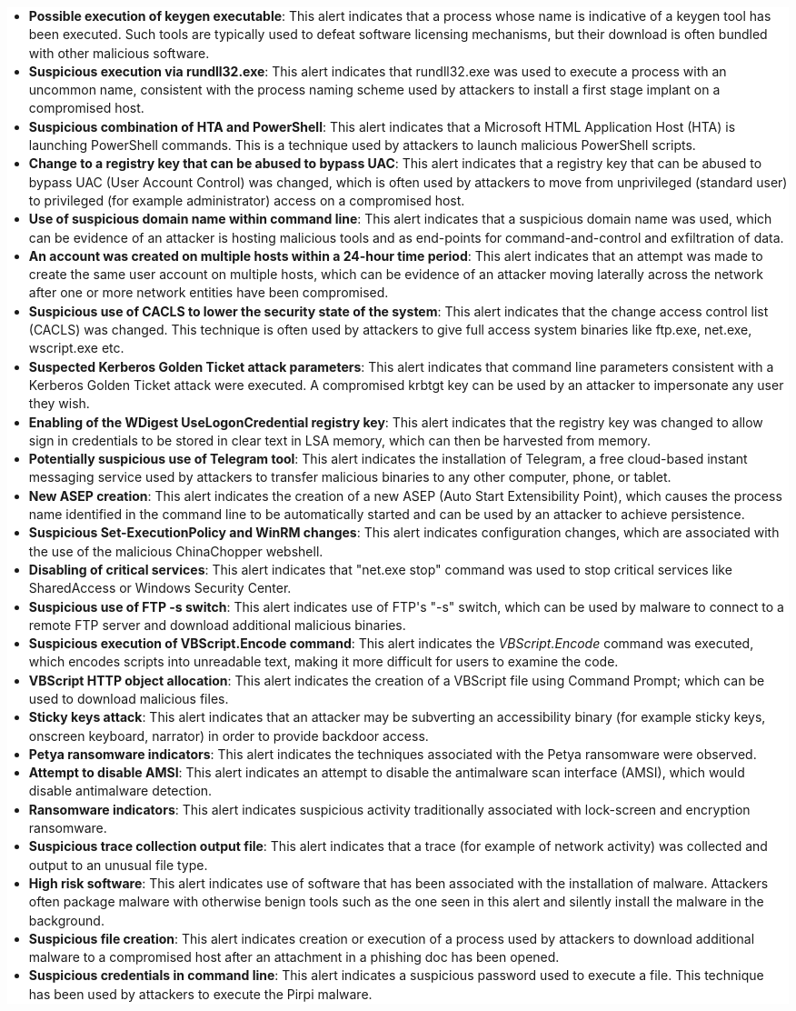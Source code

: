 * **Possible execution of keygen executable**: This alert indicates that a process whose name is indicative of a keygen tool has been executed. Such tools are typically used to defeat software licensing mechanisms, but their download is often bundled with other malicious software.
* **Suspicious execution via rundll32.exe**: This alert indicates that rundll32.exe was used to execute a process with an uncommon name, consistent with the process naming scheme used by attackers to install a first stage implant on a compromised host.
* **Suspicious combination of HTA and PowerShell**: This alert indicates that a Microsoft HTML Application Host (HTA) is launching PowerShell commands. This is a technique used by attackers to launch malicious PowerShell scripts.
* **Change to a registry key that can be abused to bypass UAC**: This alert indicates that a registry key that can be abused to bypass UAC (User Account Control) was changed, which is often used by attackers to move from unprivileged (standard user) to privileged (for example administrator) access on a compromised host.
* **Use of suspicious domain name within command line**: This alert indicates that a suspicious domain name was used, which can be evidence of an attacker is hosting malicious tools and as end-points for command-and-control and exfiltration of data.
* **An account was created on multiple hosts within a 24-hour time period**: This alert indicates that an attempt was made to create the same user account on multiple hosts, which can be evidence of an attacker moving laterally across the network after one or more network entities have been compromised.
* **Suspicious use of CACLS to lower the security state of the system**: This alert indicates that the change access control list (CACLS) was changed. This technique is often used by attackers to give full access system binaries like ftp.exe, net.exe, wscript.exe etc.
* **Suspected Kerberos Golden Ticket attack parameters**: This alert indicates that  command line parameters consistent with a Kerberos Golden Ticket attack were executed. A compromised krbtgt key can be used by an attacker to impersonate any user they wish.
* **Enabling of the WDigest UseLogonCredential registry key**: This alert indicates that the registry key was changed to allow sign in credentials to be stored in clear text in LSA memory, which can then be harvested from memory.
* **Potentially suspicious use of Telegram tool**: This alert indicates the installation of Telegram, a free cloud-based instant messaging service used by attackers to transfer malicious binaries to any other computer, phone, or tablet.
* **New ASEP creation**: This alert indicates the creation of a new ASEP (Auto Start Extensibility Point), which causes the process name identified in the command line to be automatically started and can be used by an attacker to achieve persistence.
* **Suspicious Set-ExecutionPolicy and WinRM changes**: This alert indicates configuration changes, which are associated with the use of the malicious ChinaChopper webshell.
* **Disabling of critical services**: This alert indicates that "net.exe stop" command was used to stop critical services like SharedAccess or Windows Security Center.
* **Suspicious use of FTP -s switch**: This alert indicates use of FTP's "-s" switch, which can be used by malware to connect to a remote FTP server and download additional malicious binaries.
* **Suspicious execution of VBScript.Encode command**: This alert indicates the *VBScript.Encode* command was executed, which encodes scripts into unreadable text, making it more difficult for users to examine the code.
* **VBScript HTTP object allocation**: This alert indicates the creation of a VBScript file using Command Prompt; which can be used to download malicious files.
* **Sticky keys attack**: This alert indicates that an attacker may be subverting an accessibility binary (for example sticky keys, onscreen keyboard, narrator) in order to provide backdoor access.
* **Petya ransomware indicators**: This alert indicates the techniques associated with the Petya ransomware were observed.
* **Attempt to disable AMSI**: This alert indicates an attempt to disable the antimalware scan interface (AMSI), which would disable antimalware detection.
* **Ransomware indicators**: This alert indicates suspicious activity traditionally associated with lock-screen and encryption ransomware.
* **Suspicious trace collection output file**: This alert indicates that a trace (for example of network activity) was collected and output to an unusual file type.
* **High risk software**: This alert indicates use of software that has been associated with the installation of malware. Attackers often package malware with otherwise benign tools such as the one seen in this alert and silently install the malware in the background.
* **Suspicious file creation**: This alert indicates creation or execution of a process used by attackers to download additional malware to a compromised host after an attachment in a phishing doc has been opened.
* **Suspicious credentials in command line**: This alert indicates a suspicious password used to execute a file. This technique has been used by attackers to execute the Pirpi malware.